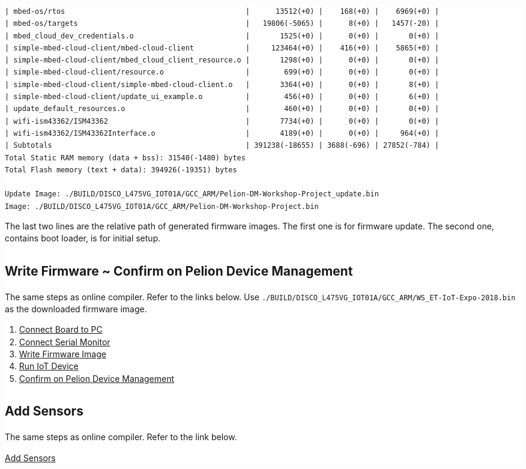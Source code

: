 ```
| mbed-os/rtos                                          |      13512(+0) |    168(+0) |    6969(+0) |
| mbed-os/targets                                       |   19806(-5065) |      8(+0) |   1457(-20) |
| mbed_cloud_dev_credentials.o                          |       1525(+0) |      0(+0) |       0(+0) |
| simple-mbed-cloud-client/mbed-cloud-client            |     123464(+0) |    416(+0) |    5865(+0) |
| simple-mbed-cloud-client/mbed_cloud_client_resource.o |       1298(+0) |      0(+0) |       0(+0) |
| simple-mbed-cloud-client/resource.o                   |        699(+0) |      0(+0) |       0(+0) |
| simple-mbed-cloud-client/simple-mbed-cloud-client.o   |       3364(+0) |      0(+0) |       8(+0) |
| simple-mbed-cloud-client/update_ui_example.o          |        456(+0) |      0(+0) |       6(+0) |
| update_default_resources.o                            |        460(+0) |      0(+0) |       0(+0) |
| wifi-ism43362/ISM43362                                |       7734(+0) |      0(+0) |       0(+0) |
| wifi-ism43362/ISM43362Interface.o                     |       4189(+0) |      0(+0) |     964(+0) |
| Subtotals                                             | 391238(-18655) | 3688(-696) | 27852(-784) |
Total Static RAM memory (data + bss): 31540(-1480) bytes
Total Flash memory (text + data): 394926(-19351) bytes

Update Image: ./BUILD/DISCO_L475VG_IOT01A/GCC_ARM/Pelion-DM-Workshop-Project_update.bin
Image: ./BUILD/DISCO_L475VG_IOT01A/GCC_ARM/Pelion-DM-Workshop-Project.bin
```

The last two lines are the relative path of generated firmware images. The first one is for firmware update. The second one, contains boot loader, is for initial setup.


## Write Firmware ~ Confirm on Pelion Device Management

The same steps as online compiler. Refer to the links below. Use `./BUILD/DISCO_L475VG_IOT01A/GCC_ARM/WS_ET-IoT-Expo-2018.bin` as the downloaded firmware image.

1. [Connect Board to PC](#Connect-Board-to-PC)
1. [Connect Serial Monitor](#Connect-Serial-Monitor)
1. [Write Firmware Image](#Write-Firmware-Image)
1. [Run IoT Device](#Run-IoT-Device)
1. [Confirm on Pelion Device Management](#Confirm-on-Pelion-Device-Management)

## Add Sensors

The same steps as online compiler. Refer to the link below.

[Add Sensors](#Add-Sensors)
